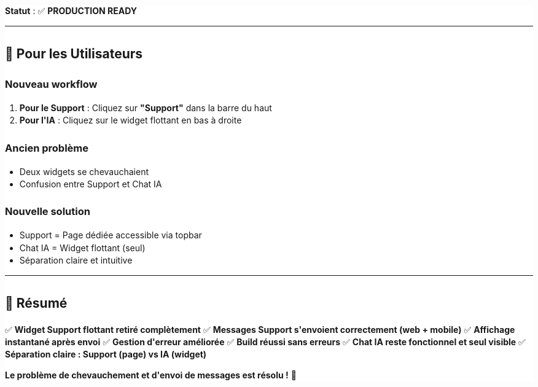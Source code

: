 **Statut** : ✅ **PRODUCTION READY**

---

## 📖 Pour les Utilisateurs

### Nouveau workflow
1. **Pour le Support** : Cliquez sur **"Support"** dans la barre du haut
2. **Pour l'IA** : Cliquez sur le widget flottant en bas à droite

### Ancien problème
- Deux widgets se chevauchaient
- Confusion entre Support et Chat IA

### Nouvelle solution
- Support = Page dédiée accessible via topbar
- Chat IA = Widget flottant (seul)
- Séparation claire et intuitive

---

## 🎉 Résumé

✅ **Widget Support flottant retiré complètement**
✅ **Messages Support s'envoient correctement (web + mobile)**
✅ **Affichage instantané après envoi**
✅ **Gestion d'erreur améliorée**
✅ **Build réussi sans erreurs**
✅ **Chat IA reste fonctionnel et seul visible**
✅ **Séparation claire : Support (page) vs IA (widget)**

**Le problème de chevauchement et d'envoi de messages est résolu !** 🎊
